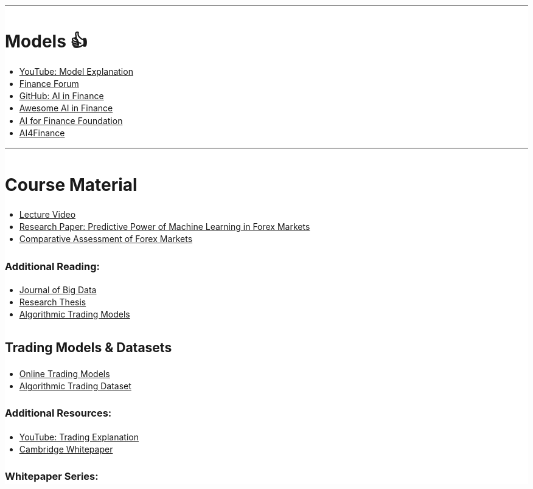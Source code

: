 ------------------------------------------------------------------------

# Models 👍

- [YouTube: Model
  Explanation](https://youtu.be/EH6vE97qIP4?si=XI17zIifkDCcu_Wq)
- [Finance
  Forum](https://forums.fast.ai/t/finance-trading-investing-fintech-etc/11290)
- [GitHub: AI in Finance](https://github.com/yhilpisch/aiif)
- [Awesome AI in
  Finance](https://github.com/georgezouq/awesome-ai-in-finance)
- [AI for Finance Foundation](https://github.com/AI4Finance-Foundation)
- [AI4Finance](https://ai4finance.org/)

------------------------------------------------------------------------

# Course Material

- [Lecture Video](https://youtu.be/HsRoOPWuXbU?si=4286csAJgKoLd_0n)
- [Research Paper: Predictive Power of Machine Learning in Forex
  Markets](https://arxiv.org/pdf/2102.01499/1000)
- [Comparative Assessment of Forex
  Markets](https://www.researchgate.net/publication/381851930_PREDICTIVE_POWER_OF_MACHINE_LEARNING_IN_FOREX_MARKETS_A_COMPARATIVE_ASSESSMENT_OF_AUDCHF_AUDJPY_AND_AUDUSD)

### Additional Reading:

- [Journal of Big
  Data](https://journalofbigdata.springeropen.com/articles/10.1186/s40537-022-00676-2)
- [Research
  Thesis](https://ses.library.usyd.edu.au/bitstream/handle/2123/31740/Ling%2c%20Qi_Thesis_r.pdf?sequence=4&isAllowed=y)
- [Algorithmic Trading Models](https://arxiv.org/abs/2405.19982)

## Trading Models & Datasets

- [Online Trading
  Models](https://paperswithcode.com/paper/online-trading-models-in-the-forex-market)
- [Algorithmic Trading
  Dataset](https://paperswithcode.com/task/algorithmic-trading)

### Additional Resources:

- [YouTube: Trading
  Explanation](https://www.youtube.com/watch?v=lnTnFHHq5es)
- [Cambridge
  Whitepaper](https://www.jbs.cam.ac.uk/wp-content/uploads/2020/08/wp0418.pdf)

### Whitepaper Series:
